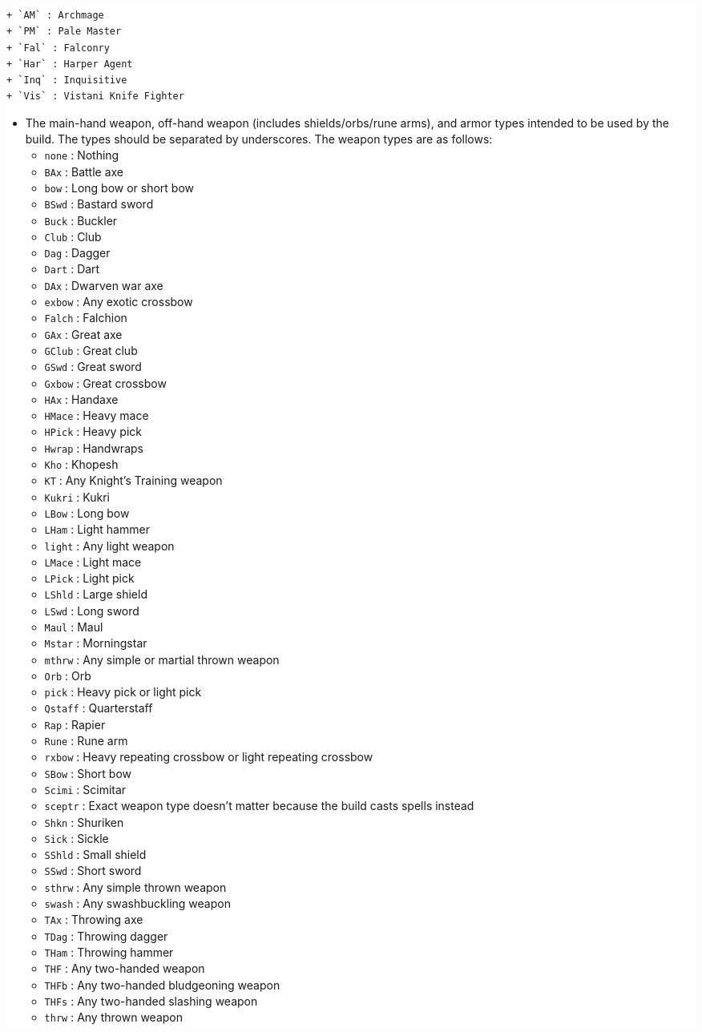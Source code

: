     + `AM` : Archmage
    + `PM` : Pale Master
    + `Fal` : Falconry
    + `Har` : Harper Agent
    + `Inq` : Inquisitive
    + `Vis` : Vistani Knife Fighter
* The main-hand weapon, off-hand weapon (includes shields/orbs/rune arms), and
  armor types intended to be used by the build. The types should be separated
  by underscores. The weapon types are as follows:
    + `none` : Nothing
    + `BAx` : Battle axe
    + `bow` : Long bow or short bow
    + `BSwd` : Bastard sword
    + `Buck` : Buckler
    + `Club` : Club
    + `Dag` : Dagger
    + `Dart` : Dart
    + `DAx` : Dwarven war axe
    + `exbow` : Any exotic crossbow
    + `Falch` : Falchion
    + `GAx` : Great axe
    + `GClub` : Great club
    + `GSwd` : Great sword
    + `Gxbow` : Great crossbow
    + `HAx` : Handaxe
    + `HMace` : Heavy mace
    + `HPick` : Heavy pick
    + `Hwrap` : Handwraps
    + `Kho` : Khopesh
    + `KT` : Any Knight&rsquo;s Training weapon
    + `Kukri` : Kukri
    + `LBow` : Long bow
    + `LHam` : Light hammer
    + `light` : Any light weapon
    + `LMace` : Light mace
    + `LPick` : Light pick
    + `LShld` : Large shield
    + `LSwd` : Long sword
    + `Maul` : Maul
    + `Mstar` : Morningstar
    + `mthrw` : Any simple or martial thrown weapon
    + `Orb` : Orb
    + `pick` : Heavy pick or light pick
    + `Qstaff` : Quarterstaff
    + `Rap` : Rapier
    + `Rune` : Rune arm
    + `rxbow` : Heavy repeating crossbow or light repeating crossbow
    + `SBow` : Short bow
    + `Scimi` : Scimitar
    + `sceptr` : Exact weapon type doesn&rsquo;t matter because the build casts
                 spells instead
    + `Shkn` : Shuriken
    + `Sick` : Sickle
    + `SShld` : Small shield
    + `SSwd` : Short sword
    + `sthrw` : Any simple thrown weapon
    + `swash` : Any swashbuckling weapon
    + `TAx` : Throwing axe
    + `TDag` : Throwing dagger
    + `THam` : Throwing hammer
    + `THF` : Any two-handed weapon
    + `THFb` : Any two-handed bludgeoning weapon
    + `THFs` : Any two-handed slashing weapon
    + `thrw` : Any thrown weapon